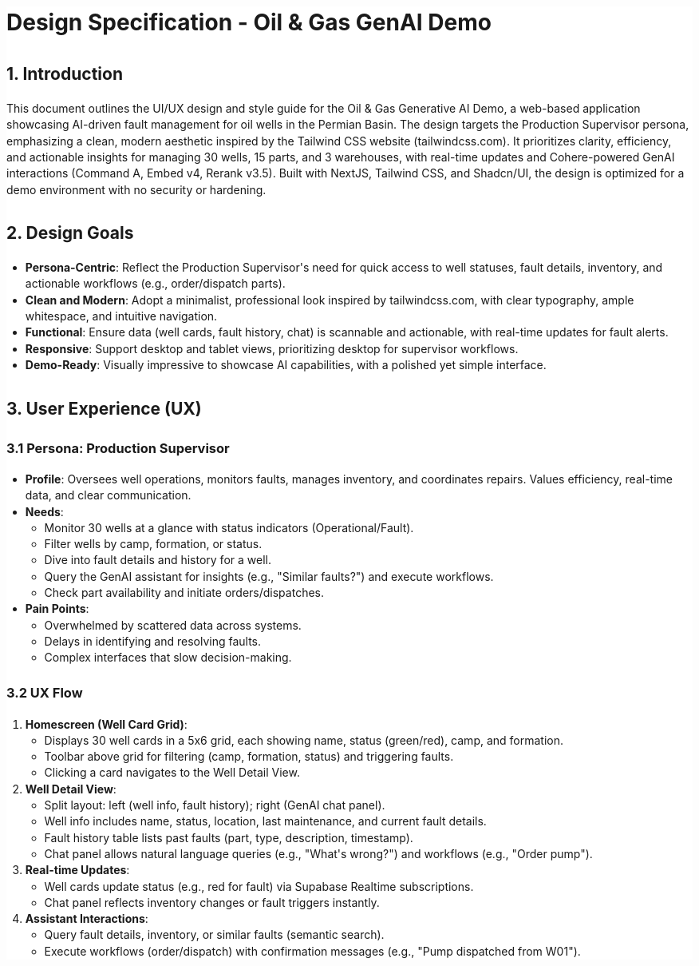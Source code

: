 # Design Specification - Oil & Gas GenAI Demo

## 1. Introduction

This document outlines the UI/UX design and style guide for the Oil & Gas Generative AI Demo, a web-based application showcasing AI-driven fault management for oil wells in the Permian Basin. The design targets the Production Supervisor persona, emphasizing a clean, modern aesthetic inspired by the Tailwind CSS website (tailwindcss.com). It prioritizes clarity, efficiency, and actionable insights for managing 30 wells, 15 parts, and 3 warehouses, with real-time updates and Cohere-powered GenAI interactions (Command A, Embed v4, Rerank v3.5). Built with NextJS, Tailwind CSS, and Shadcn/UI, the design is optimized for a demo environment with no security or hardening.

## 2. Design Goals

- **Persona-Centric**: Reflect the Production Supervisor's need for quick access to well statuses, fault details, inventory, and actionable workflows (e.g., order/dispatch parts).
- **Clean and Modern**: Adopt a minimalist, professional look inspired by tailwindcss.com, with clear typography, ample whitespace, and intuitive navigation.
- **Functional**: Ensure data (well cards, fault history, chat) is scannable and actionable, with real-time updates for fault alerts.
- **Responsive**: Support desktop and tablet views, prioritizing desktop for supervisor workflows.
- **Demo-Ready**: Visually impressive to showcase AI capabilities, with a polished yet simple interface.

## 3. User Experience (UX)

### 3.1 Persona: Production Supervisor

- **Profile**: Oversees well operations, monitors faults, manages inventory, and coordinates repairs. Values efficiency, real-time data, and clear communication.
- **Needs**:
  - Monitor 30 wells at a glance with status indicators (Operational/Fault).
  - Filter wells by camp, formation, or status.
  - Dive into fault details and history for a well.
  - Query the GenAI assistant for insights (e.g., "Similar faults?") and execute workflows.
  - Check part availability and initiate orders/dispatches.
- **Pain Points**:
  - Overwhelmed by scattered data across systems.
  - Delays in identifying and resolving faults.
  - Complex interfaces that slow decision-making.

### 3.2 UX Flow

1. **Homescreen (Well Card Grid)**:
   - Displays 30 well cards in a 5x6 grid, each showing name, status (green/red), camp, and formation.
   - Toolbar above grid for filtering (camp, formation, status) and triggering faults.
   - Clicking a card navigates to the Well Detail View.
2. **Well Detail View**:
   - Split layout: left (well info, fault history); right (GenAI chat panel).
   - Well info includes name, status, location, last maintenance, and current fault details.
   - Fault history table lists past faults (part, type, description, timestamp).
   - Chat panel allows natural language queries (e.g., "What's wrong?") and workflows (e.g., "Order pump").
3. **Real-time Updates**:
   - Well cards update status (e.g., red for fault) via Supabase Realtime subscriptions.
   - Chat panel reflects inventory changes or fault triggers instantly.
4. **Assistant Interactions**:
   - Query fault details, inventory, or similar faults (semantic search).
   - Execute workflows (order/dispatch) with confirmation messages (e.g., "Pump dispatched from W01").
